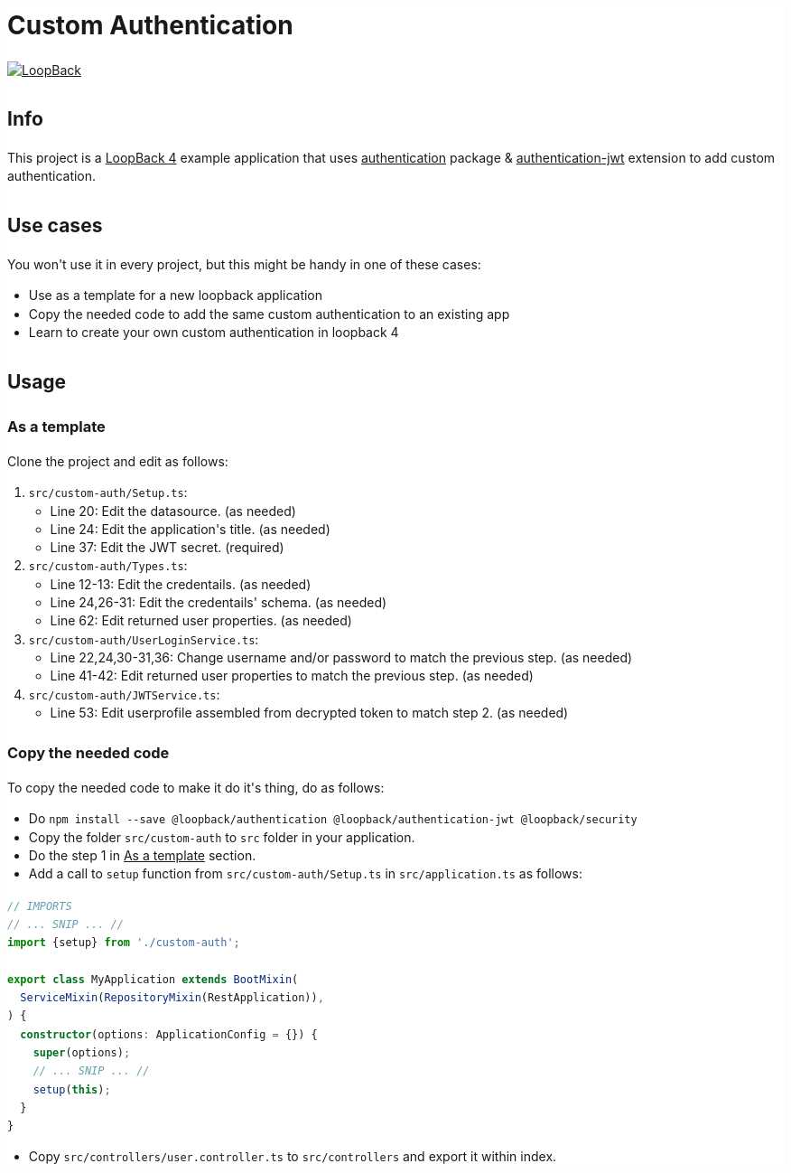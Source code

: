 # Custom Authentication

[![LoopBack](https://github.com/strongloop/loopback-next/raw/master/docs/site/imgs/branding/Powered-by-LoopBack-Badge-(blue)-@2x.png)](http://loopback.io/)

## Info

This project is a [LoopBack 4](https://github.com/strongloop/loopback-next) example application that uses [authentication](https://github.com/strongloop/loopback-next/tree/master/packages/authentication) package & [authentication-jwt](https://github.com/strongloop/loopback-next/tree/master/extensions/authentication-jwt) extension to add custom authentication.

## Use cases

You won't use it in every project, but this might be handy in one of these cases:
- Use as a template for a new loopback application
- Copy the needed code to add the same custom authentication to an existing app
- Learn to create your own custom authentication in loopback 4

## Usage

### As a template

Clone the project and edit as follows:
1. `src/custom-auth/Setup.ts`:
    - Line 20: Edit the datasource. (as needed)
    - Line 24: Edit the application's title. (as needed)
    - Line 37: Edit the JWT secret. (required)
2. `src/custom-auth/Types.ts`:
    - Line 12-13: Edit the credentails. (as needed)
    - Line 24,26-31: Edit the credentails' schema. (as needed)
    - Line 62: Edit returned user properties. (as needed)
3. `src/custom-auth/UserLoginService.ts`:
    - Line 22,24,30-31,36: Change username and/or password to match the previous step. (as needed)
    - Line 41-42: Edit returned user properties to match the previous step. (as needed)
4. `src/custom-auth/JWTService.ts`:
    - Line 53: Edit userprofile assembled from decrypted token to match step 2. (as needed)

### Copy the needed code

To copy the needed code to make it do it's thing, do as follows:
- Do `npm install --save @loopback/authentication @loopback/authentication-jwt @loopback/security`
- Copy the folder `src/custom-auth` to `src` folder in your application.
- Do the step 1 in [As a template](#as-a-template) section.
- Add a call to `setup` function from `src/custom-auth/Setup.ts` in `src/application.ts` as follows:
```ts
// IMPORTS
// ... SNIP ... //
import {setup} from './custom-auth';

export class MyApplication extends BootMixin(
  ServiceMixin(RepositoryMixin(RestApplication)),
) {
  constructor(options: ApplicationConfig = {}) {
    super(options);
    // ... SNIP ... //
    setup(this);
  }
}
```
- Copy `src/controllers/user.controller.ts` to `src/controllers` and export it within index.
